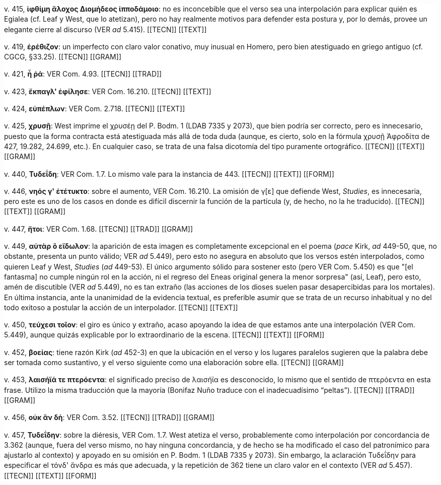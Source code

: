 v. 415, **ἰφθίμη ἄλοχος Διομήδεος ἱπποδάμοιο**: no es inconcebible que el verso sea una interpolación para explicar quién es Egialea (cf. Leaf y West, que lo atetizan), pero no hay realmente motivos para defender esta postura y, por lo demás, provee un elegante cierre al discurso (VER *ad* 5.415). \[[TECN]\] [[TEXT]]

v. 419, **ἐρέθιζον**: un imperfecto con claro valor conativo, muy inusual en Homero, pero bien atestiguado en griego antiguo (cf. CGCG, §33.25). \[[TECN]\] [[GRAM]]

v. 421, **ἦ ῥά**: VER Com. 4.93. \[[TECN]\] [[TRAD]]

v. 423, **ἔκπαγλ' ἐφίλησε**: VER Com. 16.210. \[[TECN]\] [[TEXT]]

v. 424, **εὐπέπλων**: VER Com. 2.718. \[[TECN]\] [[TEXT]]

v. 425, **χρυσῇ**: West imprime el χρυσέῃ del P. Bodm. 1 (LDAB 7335 y 2073), que bien podría ser correcto, pero es innecesario, puesto que la forma contracta está atestiguada más allá de toda duda (aunque, es cierto, solo en la fórmula χρυσῇ Ἀφροδίτα de 427, 19.282, 24.699, etc.). En cualquier caso, se trata de una falsa dicotomía del tipo puramente ortográfico. \[[TECN]\] [[TEXT]] [[GRAM]]

v. 440, **Τυδεΐδη**: VER Com. 1.7. Lo mismo vale para la instancia de 443. \[[TECN]\] [[TEXT]] [[FORM]]

v. 446, **νηός γ' ἐτέτυκτο**: sobre el aumento, VER Com. 16.210. La omisión de γ[ε] que defiende West, *Studies*, es innecesaria, pero este es uno de los casos en donde es difícil discernir la función de la partícula (y, de hecho, no la he traducido). \[[TECN]\] [[TEXT]] [[GRAM]]

v. 447, **ἤτοι**: VER Com. 1.68. \[[TECN]\] [[TRAD]] [[GRAM]]

v. 449, **αὐτὰρ ὃ εἴδωλον**: la aparición de esta imagen es completamente excepcional en el poema (*pace* Kirk, *ad* 449-50, que, no obstante, presenta un punto válido; VER *ad* 5.449), pero esto no asegura en absoluto que los versos estén interpolados, como quieren Leaf y West, *Studies* (*ad* 449-53). El único argumento sólido para sostener esto (pero VER Com. 5.450) es que "[el fantasma] no cumple ningún rol en la acción, ni el regreso del Eneas original genera la menor sorpresa" (así, Leaf), pero esto, amén de discutible (VER *ad* 5.449), no es tan extraño (las acciones de los dioses suelen pasar desapercibidas para los mortales). En última instancia, ante la unanimidad de la evidencia textual, es preferible asumir que se trata de un recurso inhabitual y no del todo exitoso a postular la acción de un interpolador. \[[TECN]\] [[TEXT]]

v. 450, **τεύχεσι τοῖον**: el giro es único y extraño, acaso apoyando la idea de que estamos ante una interpolación (VER Com. 5.449), aunque quizás explicable por lo extraordinario de la escena. \[[TECN]\] [[TEXT]] [[FORM]]

v. 452, **βοείας**: tiene razón Kirk (*ad* 452-3) en que la ubicación en el verso y los lugares paralelos sugieren que la palabra debe ser tomada como sustantivo, y el verso siguiente como una elaboración sobre ella. \[[TECN]\] [[GRAM]]

v. 453, **λαισήϊά τε πτερόεντα**: el significado preciso de λαισήϊα es desconocido, lo mismo que el sentido de πτερόεντα en esta frase. Utilizo la misma traducción que la mayoría (Bonifaz Nuño traduce con el inadecuadísimo “peltas”). \[[TECN]\] [[TRAD]] [[GRAM]]

v. 456, **οὐκ ἂν δὴ**: VER Com. 3.52. \[[TECN]\] [[TRAD]] [[GRAM]]

v. 457, **Τυδεΐδην**: sobre la diéresis, VER Com. 1.7. West atetiza el verso, probablemente como interpolación por concordancia de 3.362 (aunque, fuera del verso mismo, no hay ninguna concordancia, y de hecho se ha modificado el caso del patronímico para ajustarlo al contexto) y apoyado en su omisión en P. Bodm. 1 (LDAB 7335 y 2073). Sin embargo, la aclaración Τυδεΐδην para especificar el τόνδ' ἄνδρα es más que adecuada, y la repetición de 362 tiene un claro valor en el contexto (VER *ad* 5.457). \[[TECN]\] [[TEXT]] [[FORM]]
